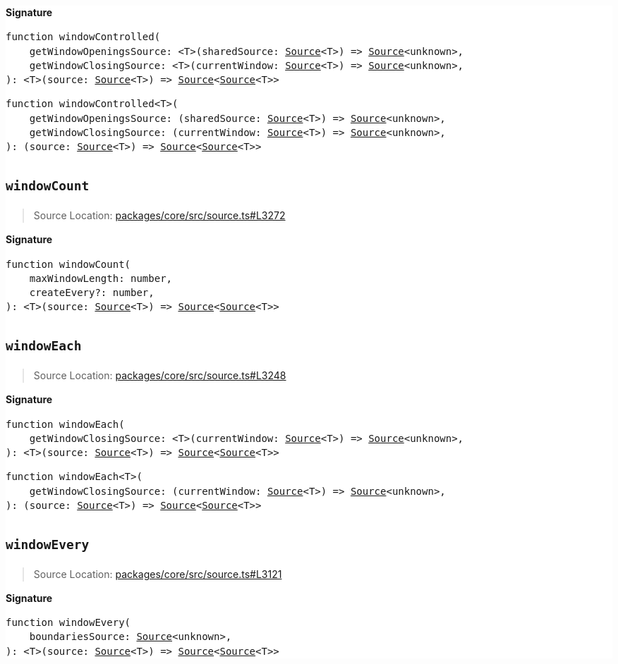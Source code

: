 <b>Signature</b>

<pre>function windowControlled(<br>    getWindowOpeningsSource: &lt;T&gt;(sharedSource: <a href="00--1-api-basics.md#Source-Interface">Source</a>&lt;T&gt;) =&gt; <a href="00--1-api-basics.md#Source-Interface">Source</a>&lt;unknown&gt;,<br>    getWindowClosingSource: &lt;T&gt;(currentWindow: <a href="00--1-api-basics.md#Source-Interface">Source</a>&lt;T&gt;) =&gt; <a href="00--1-api-basics.md#Source-Interface">Source</a>&lt;unknown&gt;,<br>): &lt;T&gt;(source: <a href="00--1-api-basics.md#Source-Interface">Source</a>&lt;T&gt;) =&gt; <a href="00--1-api-basics.md#Source-Interface">Source</a>&lt;<a href="00--1-api-basics.md#Source-Interface">Source</a>&lt;T&gt;&gt;</pre>

<pre>function windowControlled&lt;T&gt;(<br>    getWindowOpeningsSource: (sharedSource: <a href="00--1-api-basics.md#Source-Interface">Source</a>&lt;T&gt;) =&gt; <a href="00--1-api-basics.md#Source-Interface">Source</a>&lt;unknown&gt;,<br>    getWindowClosingSource: (currentWindow: <a href="00--1-api-basics.md#Source-Interface">Source</a>&lt;T&gt;) =&gt; <a href="00--1-api-basics.md#Source-Interface">Source</a>&lt;unknown&gt;,<br>): (source: <a href="00--1-api-basics.md#Source-Interface">Source</a>&lt;T&gt;) =&gt; <a href="00--1-api-basics.md#Source-Interface">Source</a>&lt;<a href="00--1-api-basics.md#Source-Interface">Source</a>&lt;T&gt;&gt;</pre>

## <a name="windowCount"></a><code>windowCount</code>

> Source Location: [packages\/core\/src\/source.ts#L3272](..\/packages\/core\/src\/source.ts#L3272)

<b>Signature</b>

<pre>function windowCount(<br>    maxWindowLength: number,<br>    createEvery?: number,<br>): &lt;T&gt;(source: <a href="00--1-api-basics.md#Source-Interface">Source</a>&lt;T&gt;) =&gt; <a href="00--1-api-basics.md#Source-Interface">Source</a>&lt;<a href="00--1-api-basics.md#Source-Interface">Source</a>&lt;T&gt;&gt;</pre>

## <a name="windowEach"></a><code>windowEach</code>

> Source Location: [packages\/core\/src\/source.ts#L3248](..\/packages\/core\/src\/source.ts#L3248)

<b>Signature</b>

<pre>function windowEach(<br>    getWindowClosingSource: &lt;T&gt;(currentWindow: <a href="00--1-api-basics.md#Source-Interface">Source</a>&lt;T&gt;) =&gt; <a href="00--1-api-basics.md#Source-Interface">Source</a>&lt;unknown&gt;,<br>): &lt;T&gt;(source: <a href="00--1-api-basics.md#Source-Interface">Source</a>&lt;T&gt;) =&gt; <a href="00--1-api-basics.md#Source-Interface">Source</a>&lt;<a href="00--1-api-basics.md#Source-Interface">Source</a>&lt;T&gt;&gt;</pre>

<pre>function windowEach&lt;T&gt;(<br>    getWindowClosingSource: (currentWindow: <a href="00--1-api-basics.md#Source-Interface">Source</a>&lt;T&gt;) =&gt; <a href="00--1-api-basics.md#Source-Interface">Source</a>&lt;unknown&gt;,<br>): (source: <a href="00--1-api-basics.md#Source-Interface">Source</a>&lt;T&gt;) =&gt; <a href="00--1-api-basics.md#Source-Interface">Source</a>&lt;<a href="00--1-api-basics.md#Source-Interface">Source</a>&lt;T&gt;&gt;</pre>

## <a name="windowEvery"></a><code>windowEvery</code>

> Source Location: [packages\/core\/src\/source.ts#L3121](..\/packages\/core\/src\/source.ts#L3121)

<b>Signature</b>

<pre>function windowEvery(<br>    boundariesSource: <a href="00--1-api-basics.md#Source-Interface">Source</a>&lt;unknown&gt;,<br>): &lt;T&gt;(source: <a href="00--1-api-basics.md#Source-Interface">Source</a>&lt;T&gt;) =&gt; <a href="00--1-api-basics.md#Source-Interface">Source</a>&lt;<a href="00--1-api-basics.md#Source-Interface">Source</a>&lt;T&gt;&gt;</pre>
